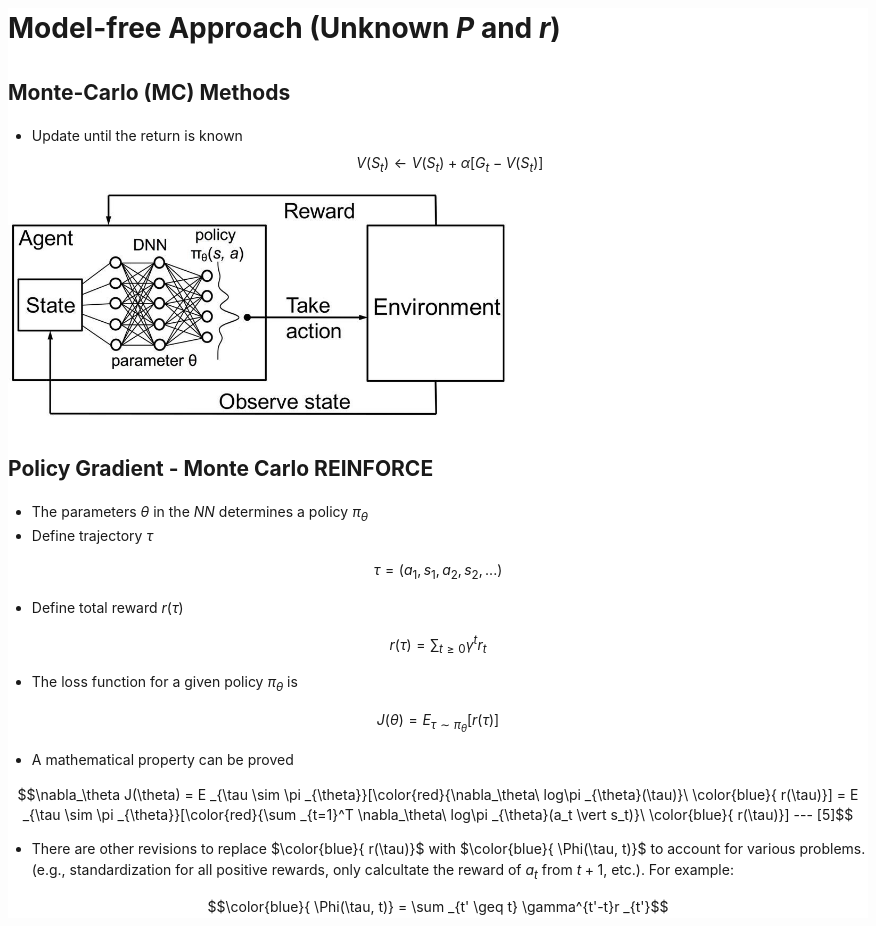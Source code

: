 # Model-free Approach (Unknown $P$ and $r$)




## Monte-Carlo (MC) Methods
- Update until the return is known
$$V(S_t) \leftarrow V(S_t) + \alpha [G_t - V(S_t)]$$

<img src="../assets/figures/rl/pd.png" width="500">

## Policy Gradient - Monte Carlo REINFORCE

- The parameters $\theta$ in the $NN$ determines a policy $\pi _{\theta}$
- Define trajectory $\tau$

$$\tau = (a_1, s_1, a_2, s_2, ...)$$
- Define total reward $r(\tau)$

$$r(\tau) = \sum _{t \geq 0} \gamma^t r_t$$
- The loss function for a given policy $\pi _{\theta}$ is

$$J(\theta) = E _{\tau \sim \pi _{\theta}}[r(\tau) ]$$
- A mathematical property can be proved

$$\nabla_\theta J(\theta) = E _{\tau \sim \pi _{\theta}}[\color{red}{\nabla_\theta\ log\pi _{\theta}(\tau)}\ \color{blue}{ r(\tau)}] = E _{\tau \sim \pi _{\theta}}[\color{red}{\sum _{t=1}^T \nabla_\theta\ log\pi _{\theta}(a_t \vert s_t)}\ \color{blue}{ r(\tau)}] --- [5]$$ 
- There are other revisions to replace $\color{blue}{ r(\tau)}$ with $\color{blue}{ \Phi(\tau, t)}$ to account for various problems. (e.g., standardization for all positive rewards, only calcultate the reward of $a_t$ from $t+1$, etc.). For example:

$$\color{blue}{ \Phi(\tau, t)} = \sum _{t' \geq t} \gamma^{t'-t}r _{t'}$$

